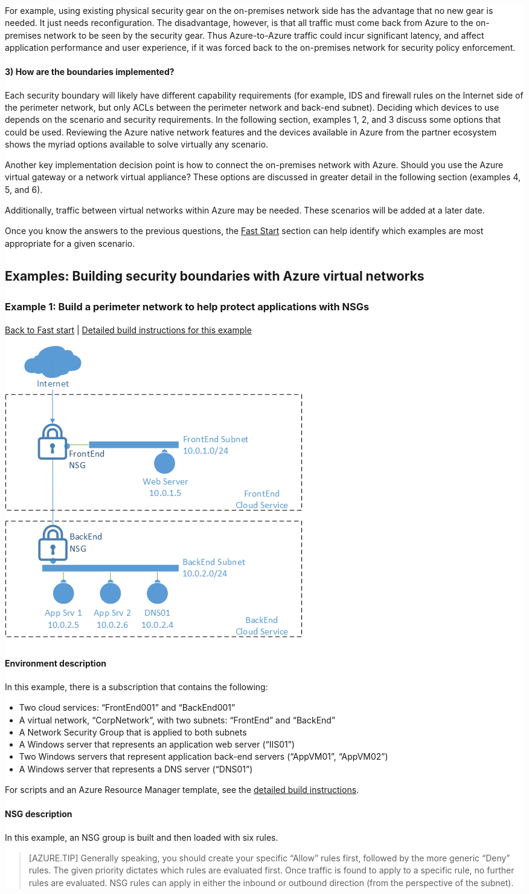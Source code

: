 For example, using existing physical security gear on the on-premises network side has the advantage that no new gear is needed. It just needs reconfiguration. The disadvantage, however, is that all traffic must come back from Azure to the on-premises network to be seen by the security gear. Thus Azure-to-Azure traffic could incur significant latency, and affect application performance and user experience, if it was forced back to the on-premises network for security policy enforcement.

#### 3) How are the boundaries implemented?
Each security boundary will likely have different capability requirements (for example,  IDS and firewall rules on the Internet side of the perimeter network, but only ACLs between the perimeter network and back-end subnet). Deciding which devices to use depends on the scenario and security requirements. In the following section, examples 1, 2, and 3 discuss some options that could be used. Reviewing the Azure native network features and the devices available in Azure from the partner ecosystem shows the myriad options available to solve virtually any scenario.

Another key implementation decision point is how to connect the on-premises network with Azure. Should you use the Azure virtual gateway or a network virtual appliance? These options are discussed in greater detail in the following section (examples 4, 5, and 6).

Additionally, traffic between virtual networks within Azure may be needed. These scenarios will be added at a later date.

Once you know the answers to the previous questions, the [Fast Start](#fast-start) section can help identify which examples are most appropriate for a given scenario.

## Examples: Building security boundaries with Azure virtual networks
### Example 1: Build a perimeter network to help protect applications with NSGs
[Back to Fast start](#fast-start) | [Detailed build instructions for this example][Example1]

![Inbound perimeter network with NSG][7]

#### Environment description
In this example, there is a subscription that contains the following:

- Two cloud services: “FrontEnd001” and “BackEnd001”
- A virtual network, “CorpNetwork”, with two subnets: “FrontEnd” and “BackEnd”
- A Network Security Group that is applied to both subnets
- A Windows server that represents an application web server (“IIS01”)
- Two Windows servers that represent application back-end servers (“AppVM01”, “AppVM02”)
- A Windows server that represents a DNS server (“DNS01”)

For scripts and an Azure Resource Manager template, see the [detailed build instructions][Example1].

#### NSG description
In this example, an NSG group is built and then loaded with six rules.

>[AZURE.TIP] Generally speaking, you should create your specific “Allow” rules first, followed by the more generic “Deny” rules. The given priority dictates which rules are evaluated first. Once traffic is found to apply to a specific rule, no further rules are evaluated. NSG rules can apply in either the inbound or outbound direction (from the perspective of the subnet).


[0]: ./media/best-practices-network-security/flowchart.png "Security Options Flowchart"
[1]: ./media/best-practices-network-security/compliancebadges.png "Azure Compliance Badges"
[2]: ./media/best-practices-network-security/azuresecurityfeatures.png "Azure Security Features"
[3]: ./media/best-practices-network-security/dmzcorporate.png "A DMZ in a Corporate network"
[4]: ./media/best-practices-network-security/azuresecurityarchitecture.png "Azure Security Architecture"
[5]: ./media/best-practices-network-security/dmzazure.png "A DMZ in an Azure Virtual Network"
[6]: ./media/best-practices-network-security/dmzhybrid.png "Hybrid Network with Three Security Boundaries"
[7]: ./media/best-practices-network-security/example1design.png "Inbound DMZ with NSG"
[8]: ./media/best-practices-network-security/example2design.png "Inbound DMZ with NVA and NSG"
[9]: ./media/best-practices-network-security/example3design.png "Bi-directional DMZ with NVA, NSG, and UDR"
[10]: ./media/best-practices-network-security/example3firewalllogical.png "Logical View of the Firewall Rules"
[11]: ./media/best-practices-network-security/example4designoptions.png "DMZ with NVA Connected Hybrid Network"
[12]: ./media/best-practices-network-security/example4designs2s.png "DMZ with NVA Connected Using a Site-to-Site VPN"
[13]: ./media/best-practices-network-security/example4networklogical.png "Logical Network from NVA Perspective"
[14]: ./media/best-practices-network-security/example5designoptions.png "DMZ with Azure Gateway Connected Site-to-Site Hybrid Network"
[15]: ./media/best-practices-network-security/example5designs2s.png "DMZ with Azure Gateway Using Site-to-Site VPN"
[16]: ./media/best-practices-network-security/example6designoptions.png "DMZ with Azure Gateway Connected ExpressRoute Hybrid Network"
[17]: ./media/best-practices-network-security/example6designexpressroute.png "DMZ with Azure Gateway Using an ExpressRoute Connection"
[Example1]: ./virtual-network/virtual-networks-dmz-nsg-asm.md
[Example2]: ./virtual-network/virtual-networks-dmz-nsg-fw-asm.md
[Example3]: ./virtual-network/virtual-networks-dmz-nsg-fw-udr-asm.md
[Example4]: ./virtual-network/virtual-networks-hybrid-s2s-nva-asm.md
[Example5]: ./virtual-network/virtual-networks-hybrid-s2s-agw-asm.md
[Example6]: ./virtual-network/virtual-networks-hybrid-expressroute-asm.md
[Example7]: ./virtual-network/virtual-networks-vnet2vnet-direct-asm.md
[Example8]: ./virtual-network/virtual-networks-vnet2vnet-transit-asm.md